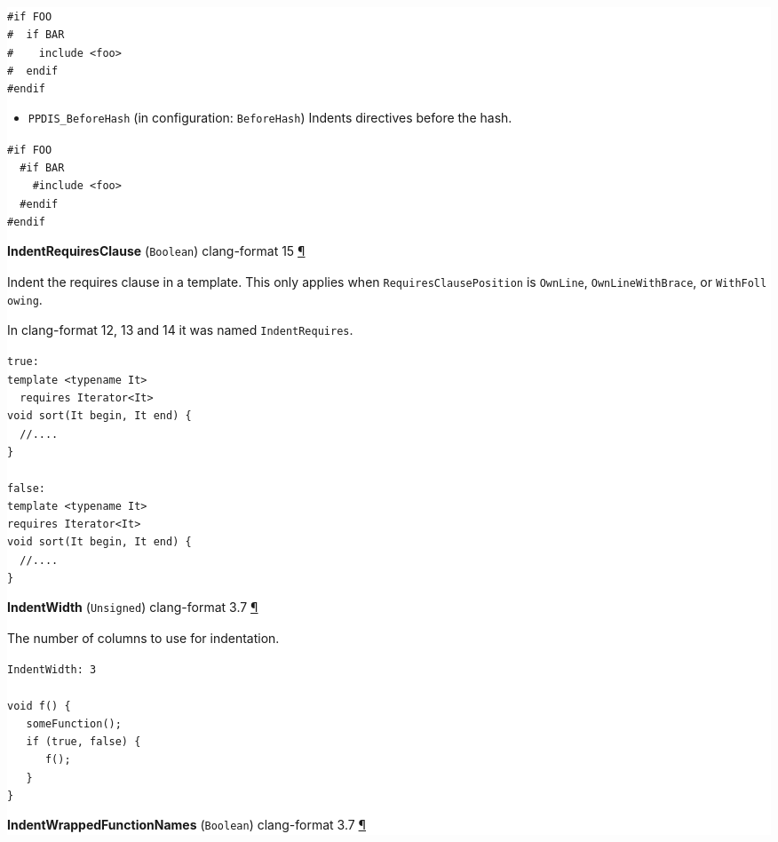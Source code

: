 ```
#if FOO
#  if BAR
#    include <foo>
#  endif
#endif
```
- `PPDIS_BeforeHash` (in configuration: `BeforeHash`) Indents directives before the hash.

```
#if FOO
  #if BAR
    #include <foo>
  #endif
#endif
```

**IndentRequiresClause** (`Boolean`) clang-format 15 [¶](https://clang.llvm.org/docs/#indentrequiresclause)

Indent the requires clause in a template. This only applies when `RequiresClausePosition` is `OwnLine`, `OwnLineWithBrace`, or `WithFollowing`.

In clang-format 12, 13 and 14 it was named `IndentRequires`.

```
true:
template <typename It>
  requires Iterator<It>
void sort(It begin, It end) {
  //....
}

false:
template <typename It>
requires Iterator<It>
void sort(It begin, It end) {
  //....
}
```

**IndentWidth** (`Unsigned`) clang-format 3.7 [¶](https://clang.llvm.org/docs/#indentwidth)

The number of columns to use for indentation.

```
IndentWidth: 3

void f() {
   someFunction();
   if (true, false) {
      f();
   }
}
```

**IndentWrappedFunctionNames** (`Boolean`) clang-format 3.7 [¶](https://clang.llvm.org/docs/#indentwrappedfunctionnames)

